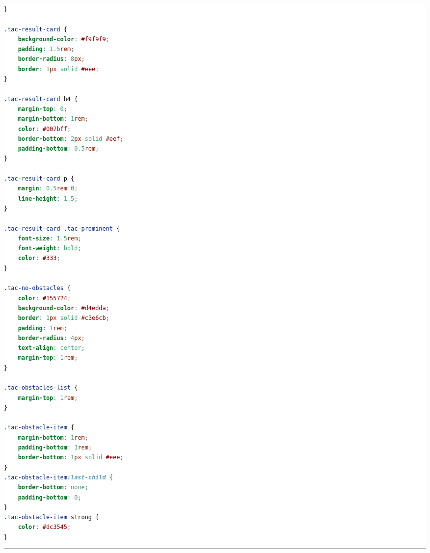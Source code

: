 ```css
}

.tac-result-card {
    background-color: #f9f9f9;
    padding: 1.5rem;
    border-radius: 8px;
    border: 1px solid #eee;
}

.tac-result-card h4 {
    margin-top: 0;
    margin-bottom: 1rem;
    color: #007bff;
    border-bottom: 2px solid #eef;
    padding-bottom: 0.5rem;
}

.tac-result-card p {
    margin: 0.5rem 0;
    line-height: 1.5;
}

.tac-result-card .tac-prominent {
    font-size: 1.5rem;
    font-weight: bold;
    color: #333;
}

.tac-no-obstacles {
    color: #155724;
    background-color: #d4edda;
    border: 1px solid #c3e6cb;
    padding: 1rem;
    border-radius: 4px;
    text-align: center;
    margin-top: 1rem;
}

.tac-obstacles-list {
    margin-top: 1rem;
}

.tac-obstacle-item {
    margin-bottom: 1rem;
    padding-bottom: 1rem;
    border-bottom: 1px solid #eee;
}
.tac-obstacle-item:last-child {
    border-bottom: none;
    padding-bottom: 0;
}
.tac-obstacle-item strong {
    color: #dc3545;
}

```

---